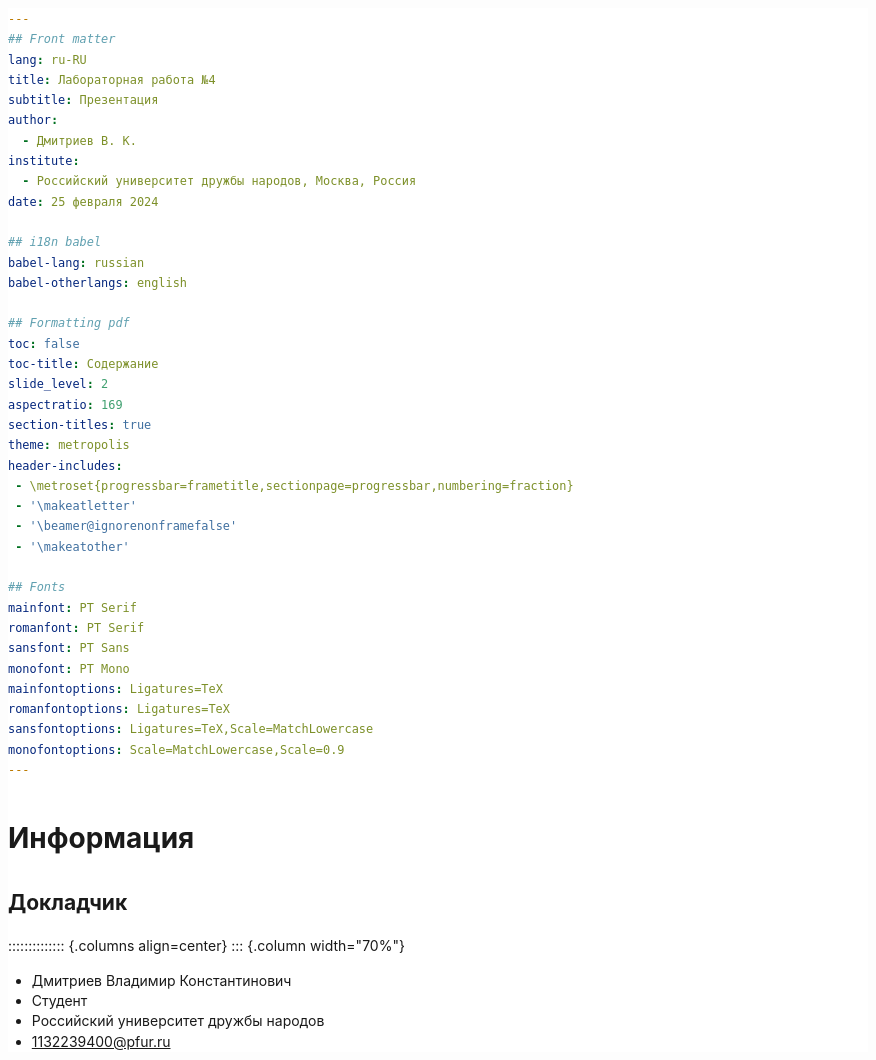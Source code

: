 ```yaml
---
## Front matter
lang: ru-RU
title: Лабораторная работа №4
subtitle: Презентация
author:
  - Дмитриев В. К.
institute:
  - Российский университет дружбы народов, Москва, Россия
date: 25 февраля 2024

## i18n babel
babel-lang: russian
babel-otherlangs: english

## Formatting pdf
toc: false
toc-title: Содержание
slide_level: 2
aspectratio: 169
section-titles: true
theme: metropolis
header-includes:
 - \metroset{progressbar=frametitle,sectionpage=progressbar,numbering=fraction}
 - '\makeatletter'
 - '\beamer@ignorenonframefalse'
 - '\makeatother'
 
## Fonts
mainfont: PT Serif
romanfont: PT Serif
sansfont: PT Sans
monofont: PT Mono
mainfontoptions: Ligatures=TeX
romanfontoptions: Ligatures=TeX
sansfontoptions: Ligatures=TeX,Scale=MatchLowercase
monofontoptions: Scale=MatchLowercase,Scale=0.9
---
```


# Информация

## Докладчик

:::::::::::::: {.columns align=center}
::: {.column width="70%"}

  * Дмитриев Владимир Константинович
  * Студент
  * Российский университет дружбы народов
  * [1132239400@pfur.ru](mailto:1132239400@pfur.ru)
